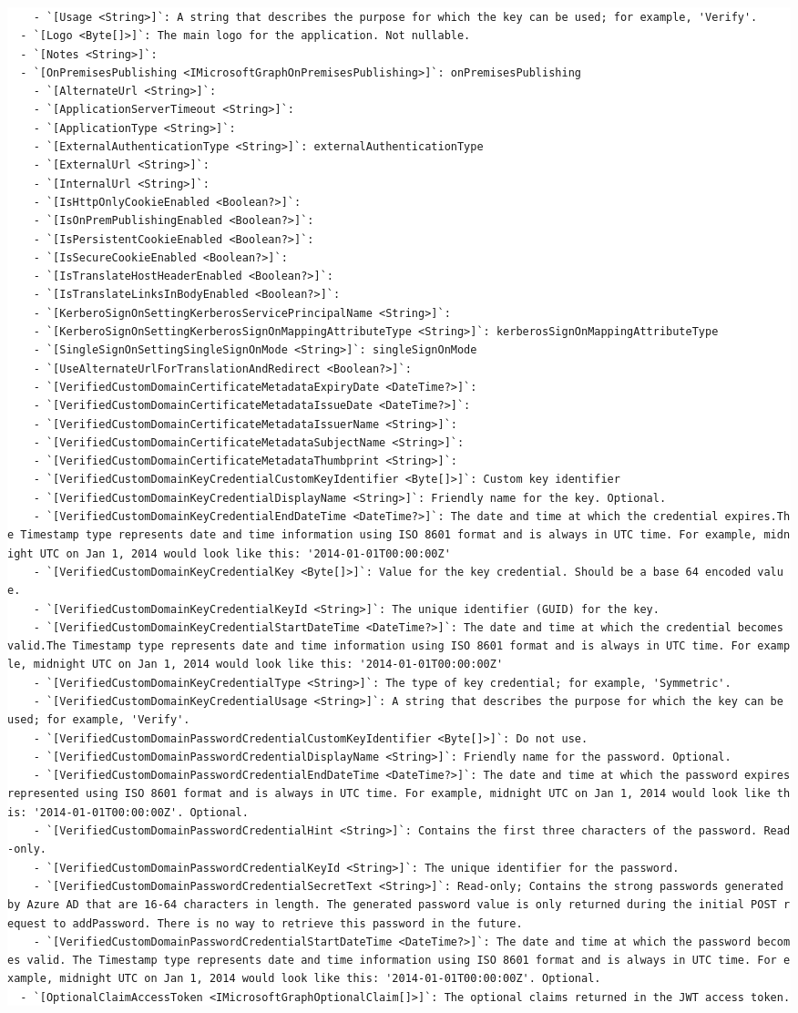         - `[Usage <String>]`: A string that describes the purpose for which the key can be used; for example, 'Verify'.
      - `[Logo <Byte[]>]`: The main logo for the application. Not nullable.
      - `[Notes <String>]`: 
      - `[OnPremisesPublishing <IMicrosoftGraphOnPremisesPublishing>]`: onPremisesPublishing
        - `[AlternateUrl <String>]`: 
        - `[ApplicationServerTimeout <String>]`: 
        - `[ApplicationType <String>]`: 
        - `[ExternalAuthenticationType <String>]`: externalAuthenticationType
        - `[ExternalUrl <String>]`: 
        - `[InternalUrl <String>]`: 
        - `[IsHttpOnlyCookieEnabled <Boolean?>]`: 
        - `[IsOnPremPublishingEnabled <Boolean?>]`: 
        - `[IsPersistentCookieEnabled <Boolean?>]`: 
        - `[IsSecureCookieEnabled <Boolean?>]`: 
        - `[IsTranslateHostHeaderEnabled <Boolean?>]`: 
        - `[IsTranslateLinksInBodyEnabled <Boolean?>]`: 
        - `[KerberoSignOnSettingKerberosServicePrincipalName <String>]`: 
        - `[KerberoSignOnSettingKerberosSignOnMappingAttributeType <String>]`: kerberosSignOnMappingAttributeType
        - `[SingleSignOnSettingSingleSignOnMode <String>]`: singleSignOnMode
        - `[UseAlternateUrlForTranslationAndRedirect <Boolean?>]`: 
        - `[VerifiedCustomDomainCertificateMetadataExpiryDate <DateTime?>]`: 
        - `[VerifiedCustomDomainCertificateMetadataIssueDate <DateTime?>]`: 
        - `[VerifiedCustomDomainCertificateMetadataIssuerName <String>]`: 
        - `[VerifiedCustomDomainCertificateMetadataSubjectName <String>]`: 
        - `[VerifiedCustomDomainCertificateMetadataThumbprint <String>]`: 
        - `[VerifiedCustomDomainKeyCredentialCustomKeyIdentifier <Byte[]>]`: Custom key identifier
        - `[VerifiedCustomDomainKeyCredentialDisplayName <String>]`: Friendly name for the key. Optional.
        - `[VerifiedCustomDomainKeyCredentialEndDateTime <DateTime?>]`: The date and time at which the credential expires.The Timestamp type represents date and time information using ISO 8601 format and is always in UTC time. For example, midnight UTC on Jan 1, 2014 would look like this: '2014-01-01T00:00:00Z'
        - `[VerifiedCustomDomainKeyCredentialKey <Byte[]>]`: Value for the key credential. Should be a base 64 encoded value.
        - `[VerifiedCustomDomainKeyCredentialKeyId <String>]`: The unique identifier (GUID) for the key.
        - `[VerifiedCustomDomainKeyCredentialStartDateTime <DateTime?>]`: The date and time at which the credential becomes valid.The Timestamp type represents date and time information using ISO 8601 format and is always in UTC time. For example, midnight UTC on Jan 1, 2014 would look like this: '2014-01-01T00:00:00Z'
        - `[VerifiedCustomDomainKeyCredentialType <String>]`: The type of key credential; for example, 'Symmetric'.
        - `[VerifiedCustomDomainKeyCredentialUsage <String>]`: A string that describes the purpose for which the key can be used; for example, 'Verify'.
        - `[VerifiedCustomDomainPasswordCredentialCustomKeyIdentifier <Byte[]>]`: Do not use.
        - `[VerifiedCustomDomainPasswordCredentialDisplayName <String>]`: Friendly name for the password. Optional.
        - `[VerifiedCustomDomainPasswordCredentialEndDateTime <DateTime?>]`: The date and time at which the password expires represented using ISO 8601 format and is always in UTC time. For example, midnight UTC on Jan 1, 2014 would look like this: '2014-01-01T00:00:00Z'. Optional.
        - `[VerifiedCustomDomainPasswordCredentialHint <String>]`: Contains the first three characters of the password. Read-only.
        - `[VerifiedCustomDomainPasswordCredentialKeyId <String>]`: The unique identifier for the password.
        - `[VerifiedCustomDomainPasswordCredentialSecretText <String>]`: Read-only; Contains the strong passwords generated by Azure AD that are 16-64 characters in length. The generated password value is only returned during the initial POST request to addPassword. There is no way to retrieve this password in the future.
        - `[VerifiedCustomDomainPasswordCredentialStartDateTime <DateTime?>]`: The date and time at which the password becomes valid. The Timestamp type represents date and time information using ISO 8601 format and is always in UTC time. For example, midnight UTC on Jan 1, 2014 would look like this: '2014-01-01T00:00:00Z'. Optional.
      - `[OptionalClaimAccessToken <IMicrosoftGraphOptionalClaim[]>]`: The optional claims returned in the JWT access token.